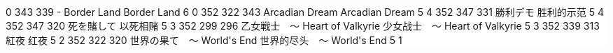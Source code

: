 <td>0
</td></tr>
<tr>
<td>343</td>
<td>339</td>
<td>-</td>
<td>Border Land</td>
<td>Border Land</td>
<td>6</td>
<td>0
</td></tr>
<tr>
<td>352</td>
<td>322</td>
<td>343</td>
<td>Arcadian Dream</td>
<td>Arcadian Dream</td>
<td>5</td>
<td>4
</td></tr>
<tr>
<td>352</td>
<td>347</td>
<td>331</td>
<td>勝利デモ</td>
<td>胜利的示范</td>
<td>5</td>
<td>4
</td></tr>
<tr>
<td>352</td>
<td>347</td>
<td>320</td>
<td>死を賭して</td>
<td>以死相赌</td>
<td>5</td>
<td>3
</td></tr>
<tr>
<td>352</td>
<td>299</td>
<td>296</td>
<td>乙女戦士　～ Heart of Valkyrie</td>
<td>少女战士　～ Heart of Valkyrie</td>
<td>5</td>
<td>3
</td></tr>
<tr>
<td>352</td>
<td>339</td>
<td>313</td>
<td>紅夜</td>
<td>红夜</td>
<td>5</td>
<td>2
</td></tr>
<tr>
<td>352</td>
<td>322</td>
<td>320</td>
<td>世界の果て　～ World's End</td>
<td>世界的尽头　～ World's End</td>
<td>5</td>
<td>1